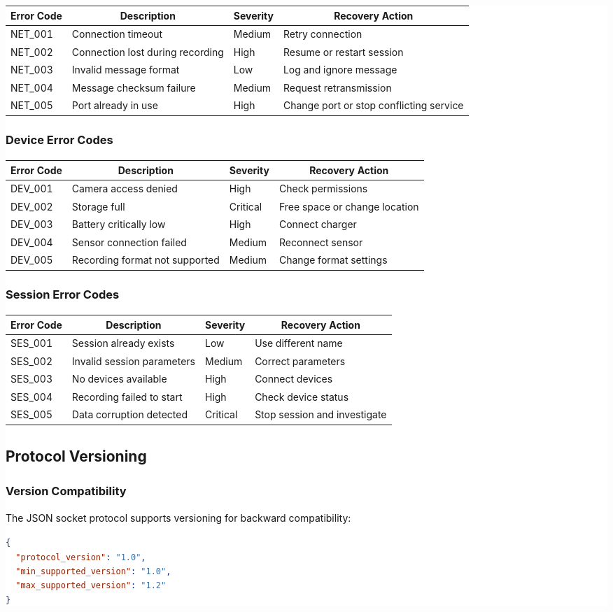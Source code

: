 | Error Code | Description | Severity | Recovery Action |
|------------|-------------|----------|-----------------|
| NET_001 | Connection timeout | Medium | Retry connection |
| NET_002 | Connection lost during recording | High | Resume or restart session |
| NET_003 | Invalid message format | Low | Log and ignore message |
| NET_004 | Message checksum failure | Medium | Request retransmission |
| NET_005 | Port already in use | High | Change port or stop conflicting service |

### Device Error Codes

| Error Code | Description | Severity | Recovery Action |
|------------|-------------|----------|-----------------|
| DEV_001 | Camera access denied | High | Check permissions |
| DEV_002 | Storage full | Critical | Free space or change location |
| DEV_003 | Battery critically low | High | Connect charger |
| DEV_004 | Sensor connection failed | Medium | Reconnect sensor |
| DEV_005 | Recording format not supported | Medium | Change format settings |

### Session Error Codes

| Error Code | Description | Severity | Recovery Action |
|------------|-------------|----------|-----------------|
| SES_001 | Session already exists | Low | Use different name |
| SES_002 | Invalid session parameters | Medium | Correct parameters |
| SES_003 | No devices available | High | Connect devices |
| SES_004 | Recording failed to start | High | Check device status |
| SES_005 | Data corruption detected | Critical | Stop session and investigate |

## Protocol Versioning

### Version Compatibility

The JSON socket protocol supports versioning for backward compatibility:

```json
{
  "protocol_version": "1.0",
  "min_supported_version": "1.0",
  "max_supported_version": "1.2"
}
```
